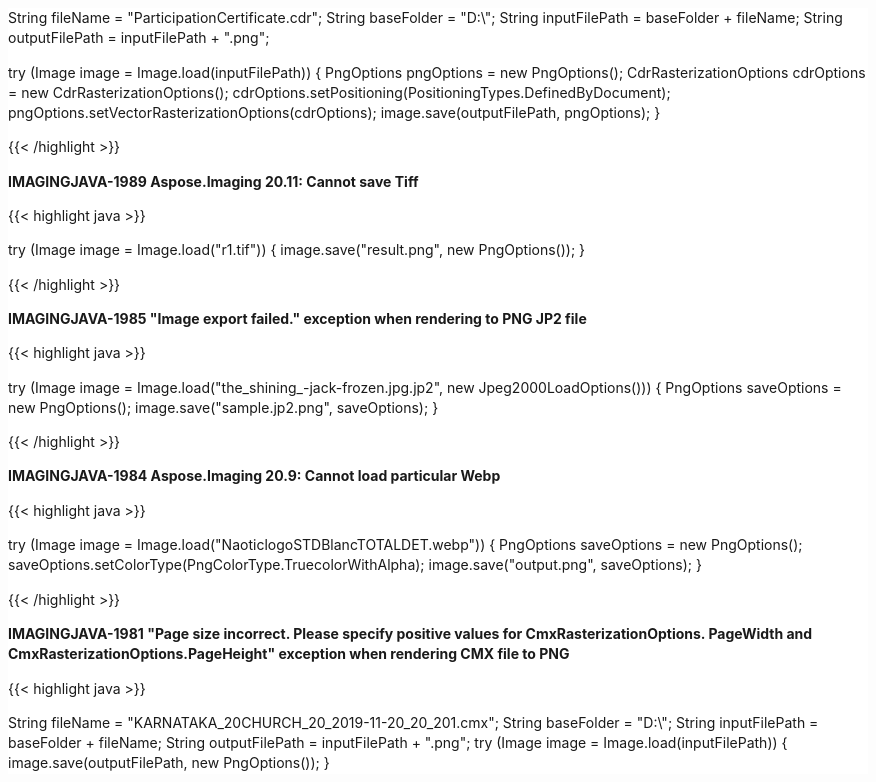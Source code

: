 String fileName = "ParticipationCertificate.cdr";
String baseFolder = "D:\\";
String inputFilePath = baseFolder + fileName;
String outputFilePath = inputFilePath + ".png";

try (Image image = Image.load(inputFilePath))
{
	PngOptions pngOptions = new PngOptions();
	CdrRasterizationOptions cdrOptions = new CdrRasterizationOptions();
	cdrOptions.setPositioning(PositioningTypes.DefinedByDocument);
	pngOptions.setVectorRasterizationOptions(cdrOptions);
    image.save(outputFilePath, pngOptions);
}

{{< /highlight >}}

**IMAGINGJAVA-1989 Aspose.Imaging 20.11: Cannot save Tiff**

{{< highlight java >}}

try (Image image = Image.load("r1.tif"))
{
    image.save("result.png", new PngOptions());
}

{{< /highlight >}}

**IMAGINGJAVA-1985 "Image export failed." exception when rendering to PNG JP2 file**

{{< highlight java >}}

try (Image image = Image.load("the_shining_-jack-frozen.jpg.jp2", new Jpeg2000LoadOptions()))
{
    PngOptions saveOptions = new PngOptions();
    image.save("sample.jp2.png", saveOptions);
}

{{< /highlight >}}

**IMAGINGJAVA-1984 Aspose.Imaging 20.9: Cannot load particular Webp**

{{< highlight java >}}

try (Image image = Image.load("NaoticlogoSTDBlancTOTALDET.webp"))
{
    PngOptions saveOptions = new PngOptions();
    saveOptions.setColorType(PngColorType.TruecolorWithAlpha);
    image.save("output.png", saveOptions);
}

{{< /highlight >}}

**IMAGINGJAVA-1981 "Page size incorrect. Please specify positive values for CmxRasterizationOptions.
PageWidth and CmxRasterizationOptions.PageHeight" exception when rendering CMX file to PNG**

{{< highlight java >}}

String fileName = "KARNATAKA_20CHURCH_20_2019-11-20_20_201.cmx";
String baseFolder = "D:\\";
String inputFilePath = baseFolder + fileName;
String outputFilePath = inputFilePath + ".png";
try (Image image = Image.load(inputFilePath))
{
    image.save(outputFilePath, new PngOptions());
}
